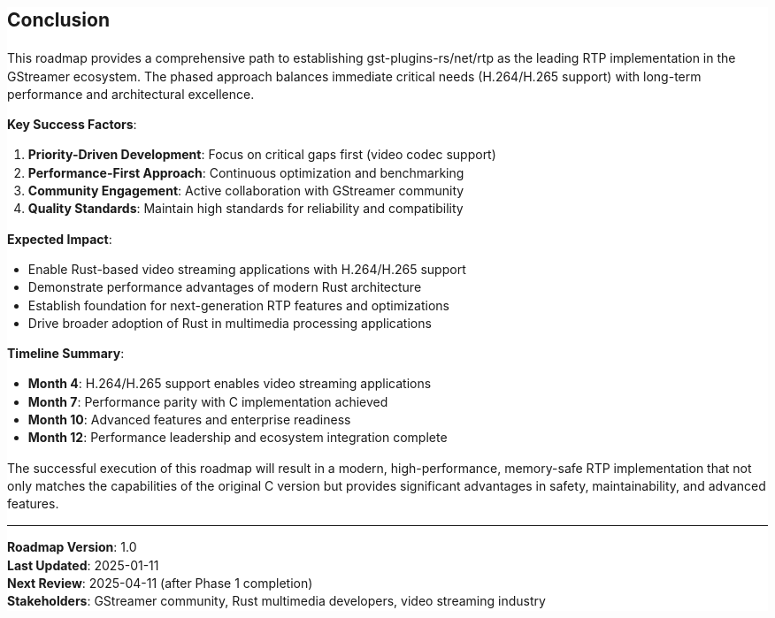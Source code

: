 ## Conclusion

This roadmap provides a comprehensive path to establishing gst-plugins-rs/net/rtp as the leading RTP implementation in the GStreamer ecosystem. The phased approach balances immediate critical needs (H.264/H.265 support) with long-term performance and architectural excellence.

**Key Success Factors**:
1. **Priority-Driven Development**: Focus on critical gaps first (video codec support)
2. **Performance-First Approach**: Continuous optimization and benchmarking
3. **Community Engagement**: Active collaboration with GStreamer community
4. **Quality Standards**: Maintain high standards for reliability and compatibility

**Expected Impact**:
- Enable Rust-based video streaming applications with H.264/H.265 support
- Demonstrate performance advantages of modern Rust architecture
- Establish foundation for next-generation RTP features and optimizations
- Drive broader adoption of Rust in multimedia processing applications

**Timeline Summary**:
- **Month 4**: H.264/H.265 support enables video streaming applications
- **Month 7**: Performance parity with C implementation achieved
- **Month 10**: Advanced features and enterprise readiness
- **Month 12**: Performance leadership and ecosystem integration complete

The successful execution of this roadmap will result in a modern, high-performance, memory-safe RTP implementation that not only matches the capabilities of the original C version but provides significant advantages in safety, maintainability, and advanced features.

---

**Roadmap Version**: 1.0  
**Last Updated**: 2025-01-11  
**Next Review**: 2025-04-11 (after Phase 1 completion)  
**Stakeholders**: GStreamer community, Rust multimedia developers, video streaming industry